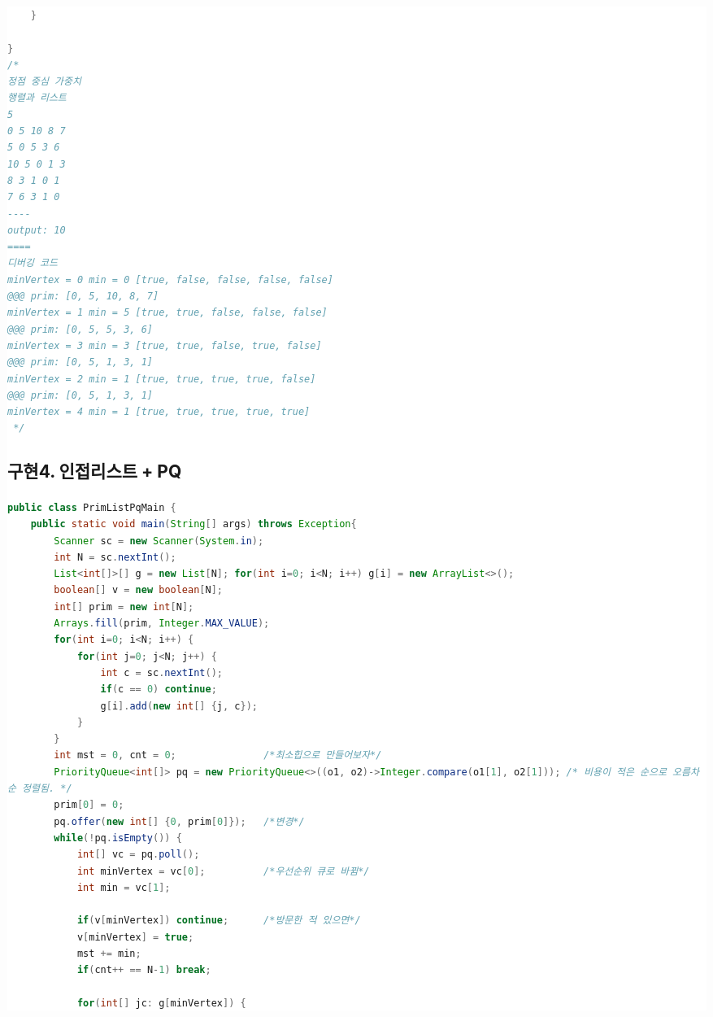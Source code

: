 ```java
	}

}
/*
정점 중심 가중치
행렬과 리스트
5
0 5 10 8 7
5 0 5 3 6
10 5 0 1 3
8 3 1 0 1
7 6 3 1 0
----
output: 10
====
디버깅 코드
minVertex = 0 min = 0 [true, false, false, false, false]
@@@ prim: [0, 5, 10, 8, 7]
minVertex = 1 min = 5 [true, true, false, false, false]
@@@ prim: [0, 5, 5, 3, 6]
minVertex = 3 min = 3 [true, true, false, true, false]
@@@ prim: [0, 5, 1, 3, 1]
minVertex = 2 min = 1 [true, true, true, true, false]
@@@ prim: [0, 5, 1, 3, 1]
minVertex = 4 min = 1 [true, true, true, true, true]
 */
```

## 구현4. 인접리스트 + PQ

```java
public class PrimListPqMain {
	public static void main(String[] args) throws Exception{
		Scanner sc = new Scanner(System.in);
		int N = sc.nextInt();
		List<int[]>[] g = new List[N]; for(int i=0; i<N; i++) g[i] = new ArrayList<>();
		boolean[] v = new boolean[N];
		int[] prim = new int[N];
		Arrays.fill(prim, Integer.MAX_VALUE);
		for(int i=0; i<N; i++) {
			for(int j=0; j<N; j++) {
				int c = sc.nextInt();
				if(c == 0) continue;
				g[i].add(new int[] {j, c});
			}
		}
		int mst = 0, cnt = 0; 				/*최소힙으로 만들어보자*/
		PriorityQueue<int[]> pq = new PriorityQueue<>((o1, o2)->Integer.compare(o1[1], o2[1]));	/* 비용이 적은 순으로 오름차순 정렬됨. */
		prim[0] = 0;
		pq.offer(new int[] {0, prim[0]});	/*변경*/
		while(!pq.isEmpty()) {
			int[] vc = pq.poll();
			int minVertex = vc[0]; 			/*우선순위 큐로 바뀜*/
			int min = vc[1];

			if(v[minVertex]) continue; 		/*방문한 적 있으면*/
			v[minVertex] = true;
			mst += min;
			if(cnt++ == N-1) break;

			for(int[] jc: g[minVertex]) {

```